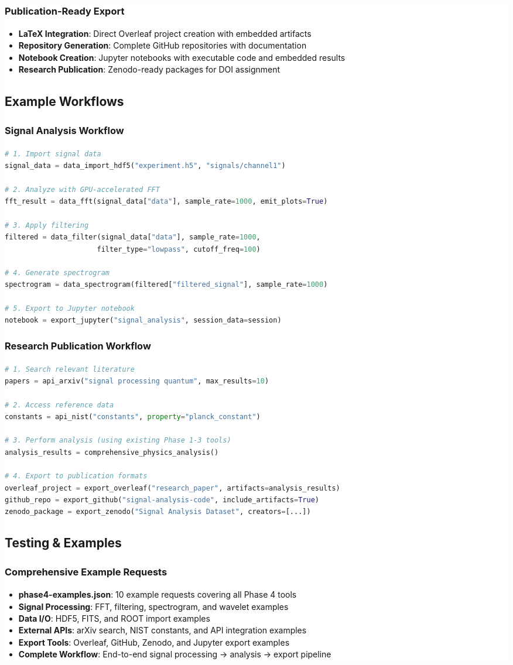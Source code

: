 ### Publication-Ready Export
- **LaTeX Integration**: Direct Overleaf project creation with embedded artifacts
- **Repository Generation**: Complete GitHub repositories with documentation
- **Notebook Creation**: Jupyter notebooks with executable code and embedded results
- **Research Publication**: Zenodo-ready packages for DOI assignment

## Example Workflows

### Signal Analysis Workflow
```python
# 1. Import signal data
signal_data = data_import_hdf5("experiment.h5", "signals/channel1")

# 2. Analyze with GPU-accelerated FFT
fft_result = data_fft(signal_data["data"], sample_rate=1000, emit_plots=True)

# 3. Apply filtering
filtered = data_filter(signal_data["data"], sample_rate=1000, 
                      filter_type="lowpass", cutoff_freq=100)

# 4. Generate spectrogram
spectrogram = data_spectrogram(filtered["filtered_signal"], sample_rate=1000)

# 5. Export to Jupyter notebook
notebook = export_jupyter("signal_analysis", session_data=session)
```

### Research Publication Workflow
```python
# 1. Search relevant literature
papers = api_arxiv("signal processing quantum", max_results=10)

# 2. Access reference data
constants = api_nist("constants", property="planck_constant")

# 3. Perform analysis (using existing Phase 1-3 tools)
analysis_results = comprehensive_physics_analysis()

# 4. Export to publication formats
overleaf_project = export_overleaf("research_paper", artifacts=analysis_results)
github_repo = export_github("signal-analysis-code", include_artifacts=True)
zenodo_package = export_zenodo("Signal Analysis Dataset", creators=[...])
```

## Testing & Examples

### Comprehensive Example Requests
- **phase4-examples.json**: 10 example requests covering all Phase 4 tools
- **Signal Processing**: FFT, filtering, spectrogram, and wavelet examples
- **Data I/O**: HDF5, FITS, and ROOT import examples
- **External APIs**: arXiv search, NIST constants, and API integration examples
- **Export Tools**: Overleaf, GitHub, Zenodo, and Jupyter export examples
- **Complete Workflow**: End-to-end signal processing → analysis → export pipeline
